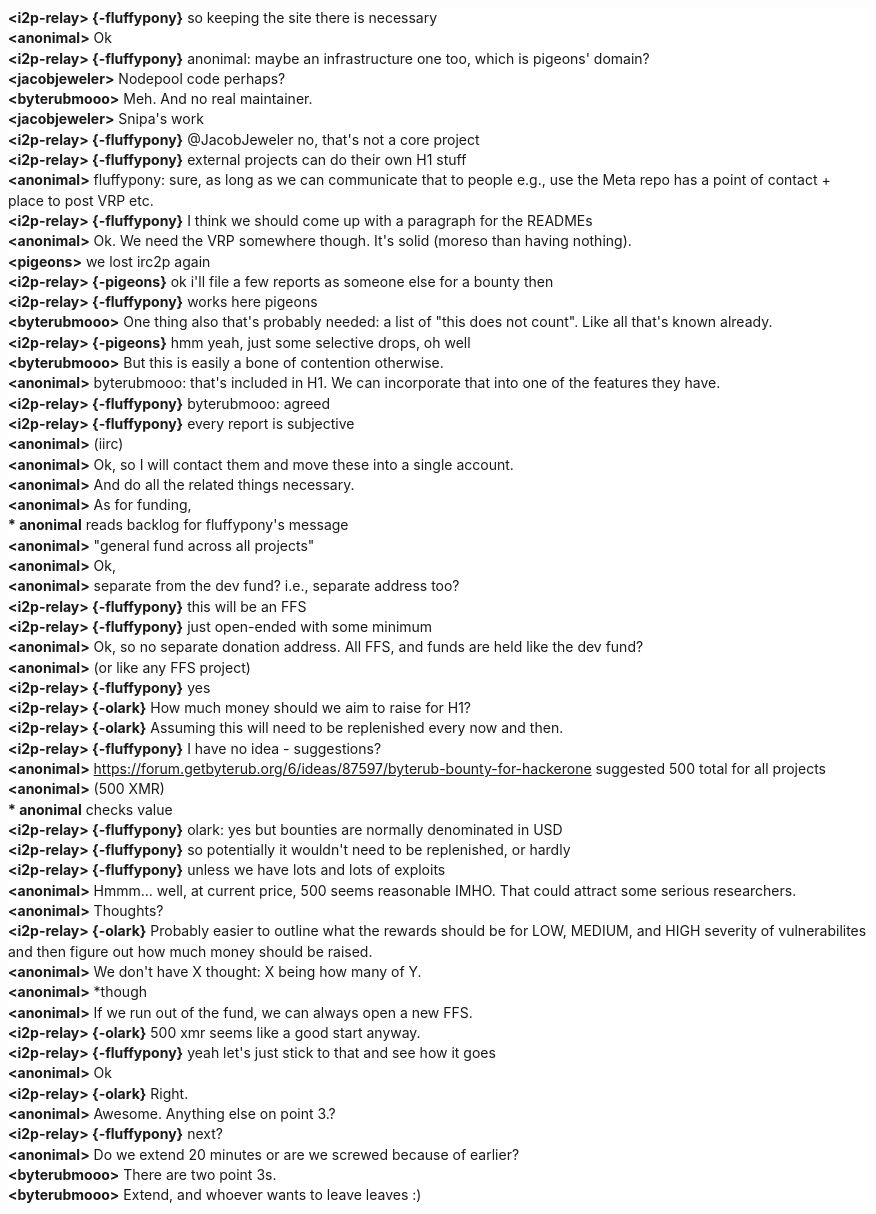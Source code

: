 **\<i2p-relay> {-fluffypony}** so keeping the site there is necessary  
**\<anonimal>** Ok  
**\<i2p-relay> {-fluffypony}** anonimal: maybe an infrastructure one too, which is pigeons' domain?  
**\<jacobjeweler>** Nodepool code perhaps?  
**\<byterubmooo>** Meh. And no real maintainer.  
**\<jacobjeweler>** Snipa's work  
**\<i2p-relay> {-fluffypony}** @JacobJeweler no, that's not a core project  
**\<i2p-relay> {-fluffypony}** external projects can do their own H1 stuff  
**\<anonimal>** fluffypony: sure, as long as we can communicate that to people e.g., use the Meta repo has a point of contact + place to post VRP etc.  
**\<i2p-relay> {-fluffypony}** I think we should come up with a paragraph for the READMEs  
**\<anonimal>** Ok. We need the VRP somewhere though. It's solid (moreso than having nothing).  
**\<pigeons>** we lost irc2p again  
**\<i2p-relay> {-pigeons}** ok i'll file a few reports as someone else for a bounty then  
**\<i2p-relay> {-fluffypony}** works here pigeons  
**\<byterubmooo>** One thing also that's probably needed: a list of "this does not count". Like all that's known already.  
**\<i2p-relay> {-pigeons}** hmm yeah, just some selective drops, oh well  
**\<byterubmooo>** But this is easily a bone of contention otherwise.  
**\<anonimal>** byterubmooo: that's included in H1. We can incorporate that into one of the features they have.  
**\<i2p-relay> {-fluffypony}** byterubmooo: agreed  
**\<i2p-relay> {-fluffypony}** every report is subjective  
**\<anonimal>** (iirc)  
**\<anonimal>** Ok, so I will contact them and move these into a single account.  
**\<anonimal>** And do all the related things necessary.  
**\<anonimal>** As for funding,  
**\* anonimal** reads backlog for fluffypony's message  
**\<anonimal>** "general fund across all projects"  
**\<anonimal>** Ok,  
**\<anonimal>** separate from the dev fund? i.e., separate address too?  
**\<i2p-relay> {-fluffypony}** this will be an FFS  
**\<i2p-relay> {-fluffypony}** just open-ended with some minimum  
**\<anonimal>** Ok, so no separate donation address. All FFS, and funds are held like the dev fund?  
**\<anonimal>** (or like any FFS project)  
**\<i2p-relay> {-fluffypony}** yes  
**\<i2p-relay> {-olark}** How much money should we aim to raise for H1?  
**\<i2p-relay> {-olark}** Assuming this will need to be replenished every now and then.  
**\<i2p-relay> {-fluffypony}** I have no idea - suggestions?  
**\<anonimal>** https://forum.getbyterub.org/6/ideas/87597/byterub-bounty-for-hackerone suggested 500 total for all projects  
**\<anonimal>** (500 XMR)  
**\* anonimal** checks value  
**\<i2p-relay> {-fluffypony}** olark: yes but bounties are normally denominated in USD  
**\<i2p-relay> {-fluffypony}** so potentially it wouldn't need to be replenished, or hardly  
**\<i2p-relay> {-fluffypony}** unless we have lots and lots of exploits  
**\<anonimal>** Hmmm... well, at current price, 500 seems reasonable IMHO. That could attract some serious researchers.  
**\<anonimal>** Thoughts?  
**\<i2p-relay> {-olark}** Probably easier to outline what the rewards should be for LOW, MEDIUM, and HIGH severity of vulnerabilites and then figure out how much money should be raised.  
**\<anonimal>** We don't have X thought: X being how many of Y.  
**\<anonimal>** *though  
**\<anonimal>** If we run out of the fund, we can always open a new FFS.  
**\<i2p-relay> {-olark}** 500 xmr seems like a good start anyway.  
**\<i2p-relay> {-fluffypony}** yeah let's just stick to that and see how it goes  
**\<anonimal>** Ok  
**\<i2p-relay> {-olark}** Right.  
**\<anonimal>** Awesome. Anything else on point 3.?  
**\<i2p-relay> {-fluffypony}** next?  
**\<anonimal>** Do we extend 20 minutes or are we screwed because of earlier?  
**\<byterubmooo>** There are two point 3s.  
**\<byterubmooo>** Extend, and whoever wants to leave leaves :)  